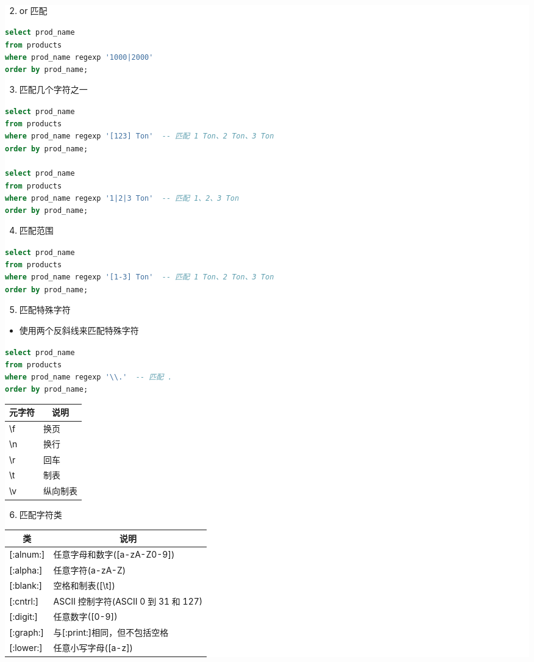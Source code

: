 2. or 匹配

```sql
select prod_name
from products
where prod_name regexp '1000|2000'
order by prod_name;
```

3. 匹配几个字符之一

```sql
select prod_name
from products
where prod_name regexp '[123] Ton'  -- 匹配 1 Ton、2 Ton、3 Ton
order by prod_name;

select prod_name
from products
where prod_name regexp '1|2|3 Ton'  -- 匹配 1、2、3 Ton
order by prod_name;
```

4. 匹配范围

```sql
select prod_name
from products
where prod_name regexp '[1-3] Ton'  -- 匹配 1 Ton、2 Ton、3 Ton
order by prod_name;
```

5. 匹配特殊字符

 * 使用两个反斜线来匹配特殊字符
```sql
select prod_name
from products
where prod_name regexp '\\.'  -- 匹配 .
order by prod_name;
```

|元字符|说明|
|--|--|
|\\f|换页|
|\\n|换行|
|\\r|回车|
|\\t|制表|
|\\v|纵向制表|

6. 匹配字符类

|类|说明|
|--|--|
|[:alnum:]|任意字母和数字([a-zA-Z0-9])|
|[:alpha:]|任意字符(a-zA-Z)|
|[:blank:]|空格和制表([\\t])|
|[:cntrl:]|ASCII 控制字符(ASCII 0 到 31 和 127)|
|[:digit:]|任意数字([0-9])|
|[:graph:]|与[:print:]相同，但不包括空格|
|[:lower:]|任意小写字母([a-z])|